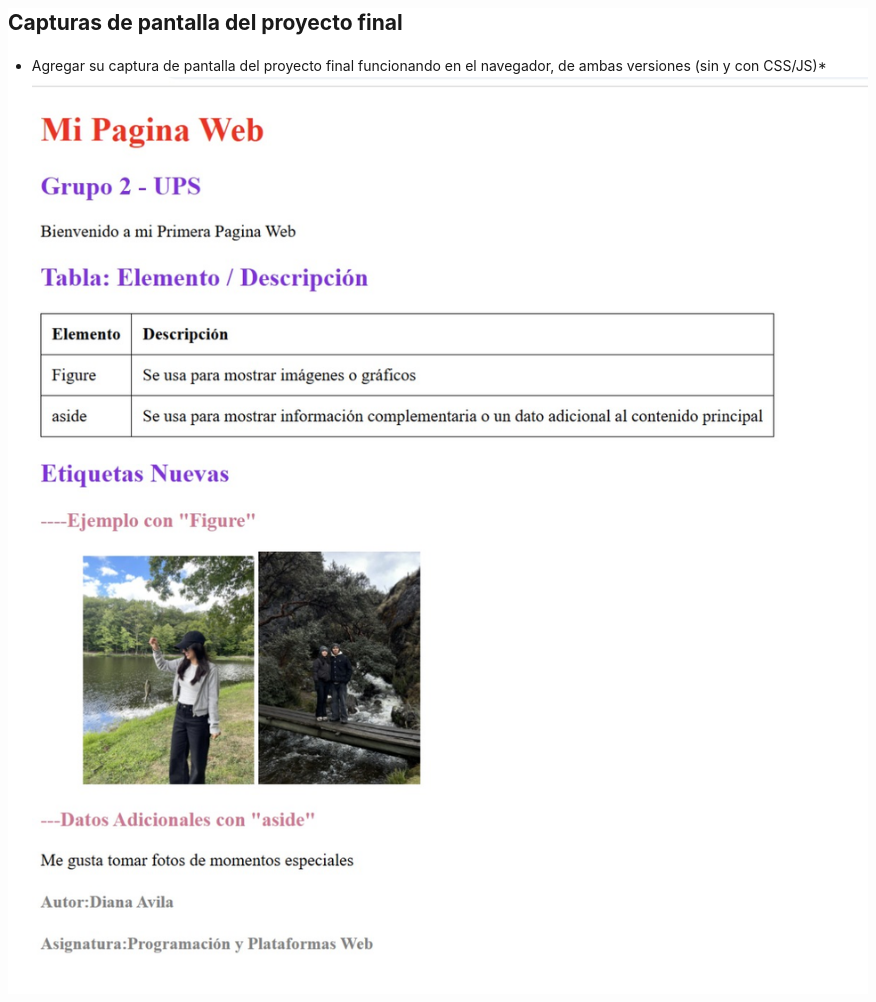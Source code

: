 ## Capturas de pantalla del proyecto final
* Agregar su captura de pantalla del proyecto final funcionando en el navegador, de ambas versiones (sin y con CSS/JS)*
![SinCSS/JS](html.jpg)